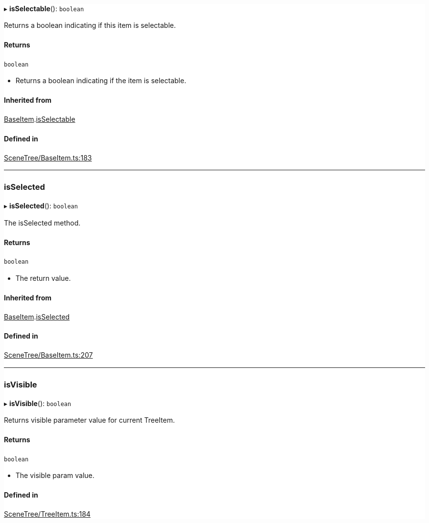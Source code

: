 ▸ **isSelectable**(): `boolean`

Returns a boolean indicating if this item is selectable.

#### Returns

`boolean`

- Returns a boolean indicating if the item is selectable.

#### Inherited from

[BaseItem](SceneTree_BaseItem.BaseItem).[isSelectable](SceneTree_BaseItem.BaseItem#isselectable)

#### Defined in

[SceneTree/BaseItem.ts:183](https://github.com/ZeaInc/zea-engine/blob/999d3f1c8/src/SceneTree/BaseItem.ts#L183)

___

### isSelected

▸ **isSelected**(): `boolean`

The isSelected method.

#### Returns

`boolean`

- The return value.

#### Inherited from

[BaseItem](SceneTree_BaseItem.BaseItem).[isSelected](SceneTree_BaseItem.BaseItem#isselected)

#### Defined in

[SceneTree/BaseItem.ts:207](https://github.com/ZeaInc/zea-engine/blob/999d3f1c8/src/SceneTree/BaseItem.ts#L207)

___

### isVisible

▸ **isVisible**(): `boolean`

Returns visible parameter value for current TreeItem.

#### Returns

`boolean`

- The visible param value.

#### Defined in

[SceneTree/TreeItem.ts:184](https://github.com/ZeaInc/zea-engine/blob/999d3f1c8/src/SceneTree/TreeItem.ts#L184)

